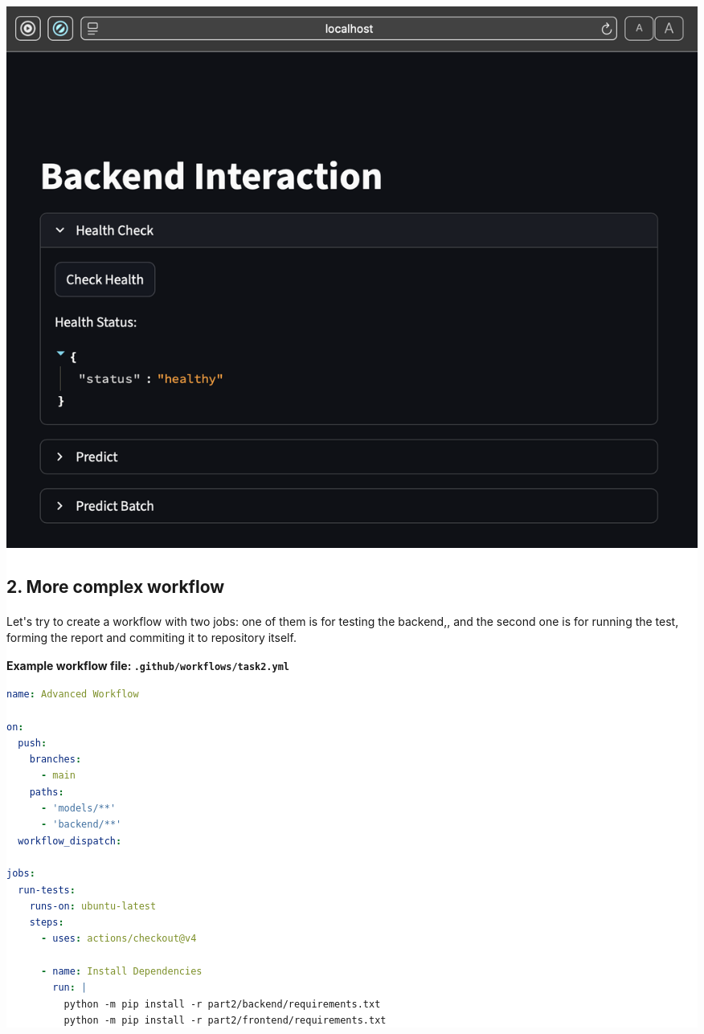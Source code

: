 ![alt](imgs/img4.png)

## 2. More complex workflow

Let's try to create a workflow with two jobs: one of them is for testing the backend,, and the second one is for running the test, forming the report and commiting it to repository itself.

**Example workflow file: `.github/workflows/task2.yml`**
```yaml
name: Advanced Workflow

on:
  push:
    branches:
      - main
    paths:
      - 'models/**'
      - 'backend/**'
  workflow_dispatch:

jobs:
  run-tests:
    runs-on: ubuntu-latest
    steps:
      - uses: actions/checkout@v4

      - name: Install Dependencies
        run: |
          python -m pip install -r part2/backend/requirements.txt
          python -m pip install -r part2/frontend/requirements.txt
```